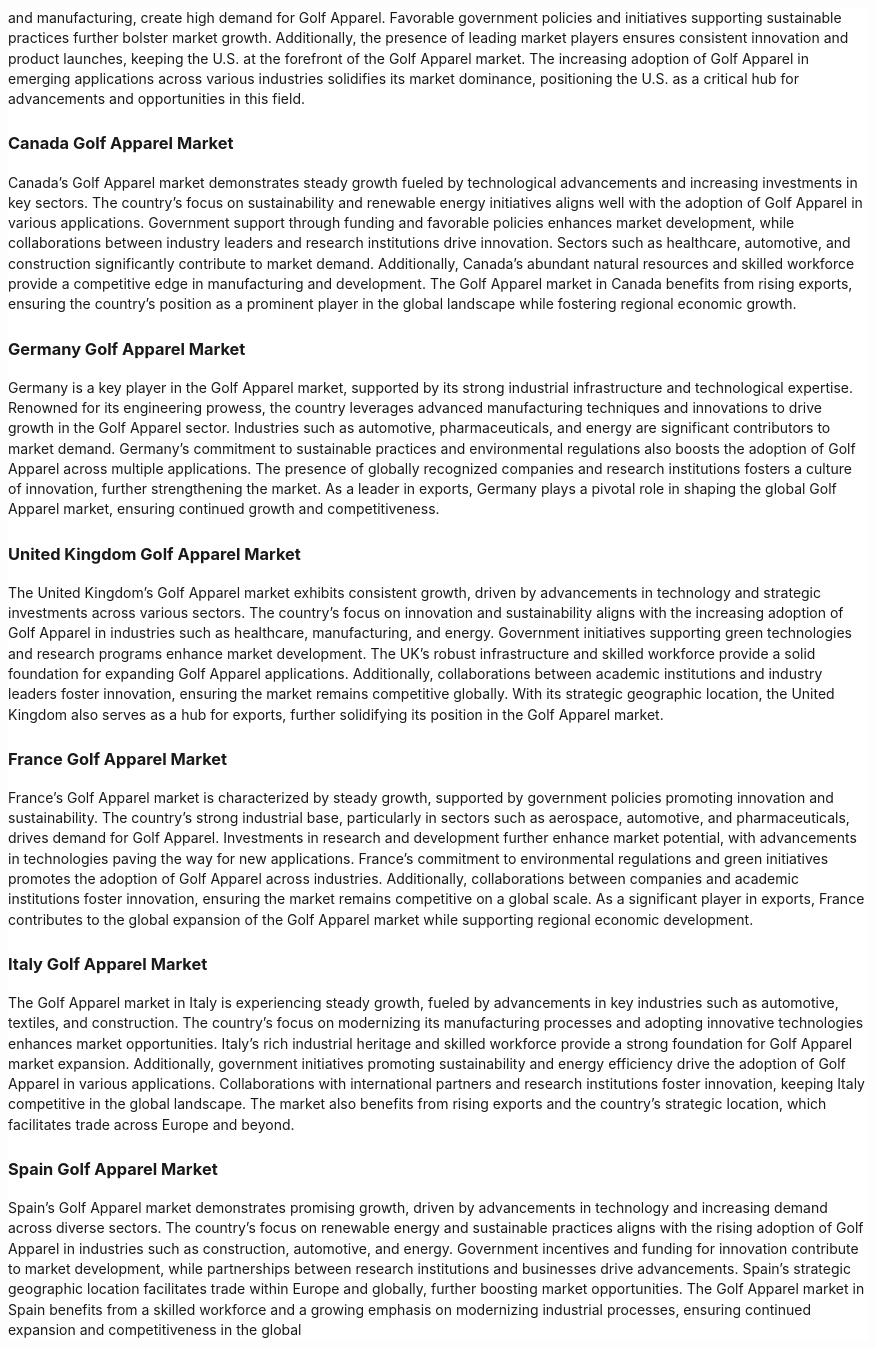 and manufacturing, create high demand for Golf Apparel. Favorable government policies and initiatives supporting sustainable practices further bolster market growth. Additionally, the presence of leading market players ensures consistent innovation and product launches, keeping the U.S. at the forefront of the Golf Apparel market. The increasing adoption of Golf Apparel in emerging applications across various industries solidifies its market dominance, positioning the U.S. as a critical hub for advancements and opportunities in this field.</p><h3>Canada Golf Apparel Market</h3><p>Canada&rsquo;s Golf Apparel market demonstrates steady growth fueled by technological advancements and increasing investments in key sectors. The country&rsquo;s focus on sustainability and renewable energy initiatives aligns well with the adoption of Golf Apparel in various applications. Government support through funding and favorable policies enhances market development, while collaborations between industry leaders and research institutions drive innovation. Sectors such as healthcare, automotive, and construction significantly contribute to market demand. Additionally, Canada&rsquo;s abundant natural resources and skilled workforce provide a competitive edge in manufacturing and development. The Golf Apparel market in Canada benefits from rising exports, ensuring the country&rsquo;s position as a prominent player in the global landscape while fostering regional economic growth.</p><h3>Germany Golf Apparel Market</h3><p>Germany is a key player in the Golf Apparel market, supported by its strong industrial infrastructure and technological expertise. Renowned for its engineering prowess, the country leverages advanced manufacturing techniques and innovations to drive growth in the Golf Apparel sector. Industries such as automotive, pharmaceuticals, and energy are significant contributors to market demand. Germany&rsquo;s commitment to sustainable practices and environmental regulations also boosts the adoption of Golf Apparel across multiple applications. The presence of globally recognized companies and research institutions fosters a culture of innovation, further strengthening the market. As a leader in exports, Germany plays a pivotal role in shaping the global Golf Apparel market, ensuring continued growth and competitiveness.</p><h3>United Kingdom Golf Apparel Market</h3><p>The United Kingdom&rsquo;s Golf Apparel market exhibits consistent growth, driven by advancements in technology and strategic investments across various sectors. The country&rsquo;s focus on innovation and sustainability aligns with the increasing adoption of Golf Apparel in industries such as healthcare, manufacturing, and energy. Government initiatives supporting green technologies and research programs enhance market development. The UK&rsquo;s robust infrastructure and skilled workforce provide a solid foundation for expanding Golf Apparel applications. Additionally, collaborations between academic institutions and industry leaders foster innovation, ensuring the market remains competitive globally. With its strategic geographic location, the United Kingdom also serves as a hub for exports, further solidifying its position in the Golf Apparel market.</p><h3>France Golf Apparel Market</h3><p>France&rsquo;s Golf Apparel market is characterized by steady growth, supported by government policies promoting innovation and sustainability. The country&rsquo;s strong industrial base, particularly in sectors such as aerospace, automotive, and pharmaceuticals, drives demand for Golf Apparel. Investments in research and development further enhance market potential, with advancements in technologies paving the way for new applications. France&rsquo;s commitment to environmental regulations and green initiatives promotes the adoption of Golf Apparel across industries. Additionally, collaborations between companies and academic institutions foster innovation, ensuring the market remains competitive on a global scale. As a significant player in exports, France contributes to the global expansion of the Golf Apparel market while supporting regional economic development.</p><h3>Italy Golf Apparel Market</h3><p>The Golf Apparel market in Italy is experiencing steady growth, fueled by advancements in key industries such as automotive, textiles, and construction. The country&rsquo;s focus on modernizing its manufacturing processes and adopting innovative technologies enhances market opportunities. Italy&rsquo;s rich industrial heritage and skilled workforce provide a strong foundation for Golf Apparel market expansion. Additionally, government initiatives promoting sustainability and energy efficiency drive the adoption of Golf Apparel in various applications. Collaborations with international partners and research institutions foster innovation, keeping Italy competitive in the global landscape. The market also benefits from rising exports and the country&rsquo;s strategic location, which facilitates trade across Europe and beyond.</p><h3>Spain Golf Apparel Market</h3><p>Spain&rsquo;s Golf Apparel market demonstrates promising growth, driven by advancements in technology and increasing demand across diverse sectors. The country&rsquo;s focus on renewable energy and sustainable practices aligns with the rising adoption of Golf Apparel in industries such as construction, automotive, and energy. Government incentives and funding for innovation contribute to market development, while partnerships between research institutions and businesses drive advancements. Spain&rsquo;s strategic geographic location facilitates trade within Europe and globally, further boosting market opportunities. The Golf Apparel market in Spain benefits from a skilled workforce and a growing emphasis on modernizing industrial processes, ensuring continued expansion and competitiveness in the global